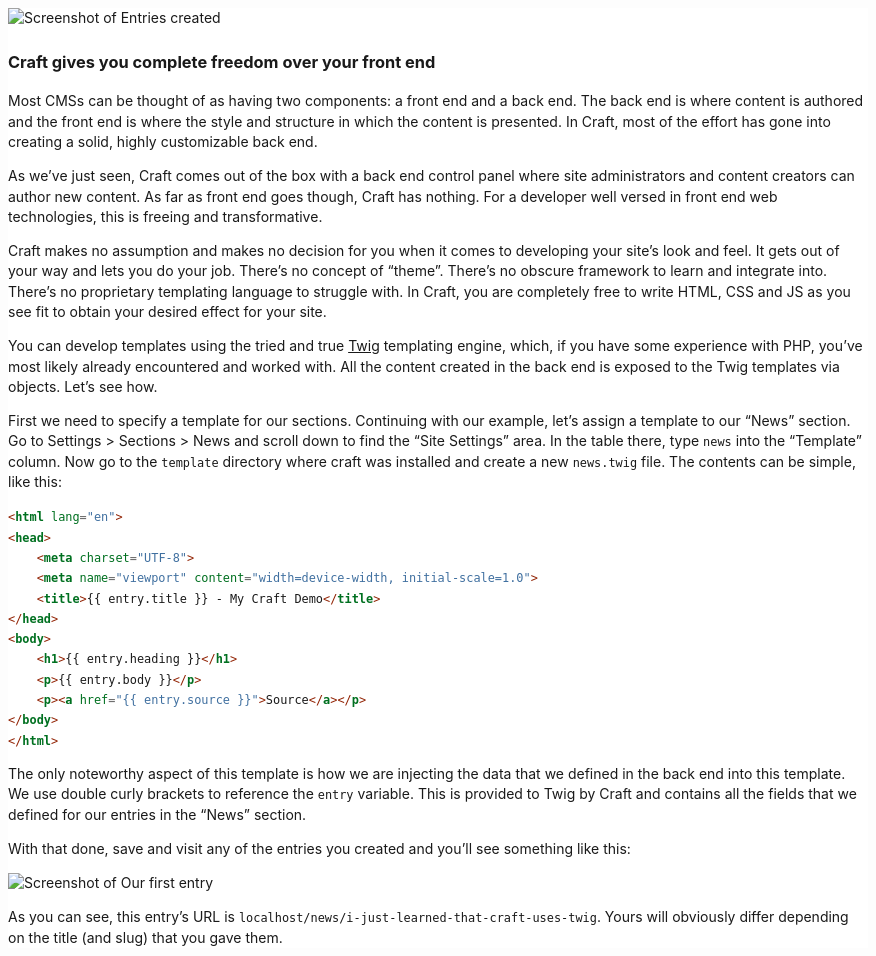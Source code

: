 ![Screenshot of Entries created](/blog/2020/10/31/craft-a-cms-for-developers/control_panel_entries_created.png)

### Craft gives you complete freedom over your front end

Most CMSs can be thought of as having two components: a front end and a back end. The back end is where content is authored and the front end is where the style and structure in which the content is presented. In Craft, most of the effort has gone into creating a solid, highly customizable back end.

As we’ve just seen, Craft comes out of the box with a back end control panel where site administrators and content creators can author new content. As far as front end goes though, Craft has nothing. For a developer well versed in front end web technologies, this is freeing and transformative.

Craft makes no assumption and makes no decision for you when it comes to developing your site’s look and feel. It gets out of your way and lets you do your job. There’s no concept of “theme”. There’s no obscure framework to learn and integrate into. There’s no proprietary templating language to struggle with. In Craft, you are completely free to write HTML, CSS and JS as you see fit to obtain your desired effect for your site.

You can develop templates using the tried and true [Twig](https://twig.symfony.com/) templating engine, which, if you have some experience with PHP, you’ve most likely already encountered and worked with. All the content created in the back end is exposed to the Twig templates via objects. Let’s see how.

First we need to specify a template for our sections. Continuing with our example, let’s assign a template to our “News” section. Go to Settings > Sections > News and scroll down to find the “Site Settings” area. In the table there, type `news` into the “Template” column. Now go to the `template` directory where craft was installed and create a new `news.twig` file. The contents can be simple, like this:

```html
<html lang="en">
<head>
    <meta charset="UTF-8">
    <meta name="viewport" content="width=device-width, initial-scale=1.0">
    <title>{{ entry.title }} - My Craft Demo</title>
</head>
<body>
    <h1>{{ entry.heading }}</h1>
    <p>{{ entry.body }}</p>
    <p><a href="{{ entry.source }}">Source</a></p>
</body>
</html>
```

The only noteworthy aspect of this template is how we are injecting the data that we defined in the back end into this template. We use double curly brackets to reference the `entry` variable. This is provided to Twig by Craft and contains all the fields that we defined for our entries in the “News” section.

With that done, save and visit any of the entries you created and you’ll see something like this:

![Screenshot of Our first entry](/blog/2020/10/31/craft-a-cms-for-developers/website_entry.png)

As you can see, this entry’s URL is `localhost/news/i-just-learned-that-craft-uses-twig`. Yours will obviously differ depending on the title (and slug) that you gave them.
